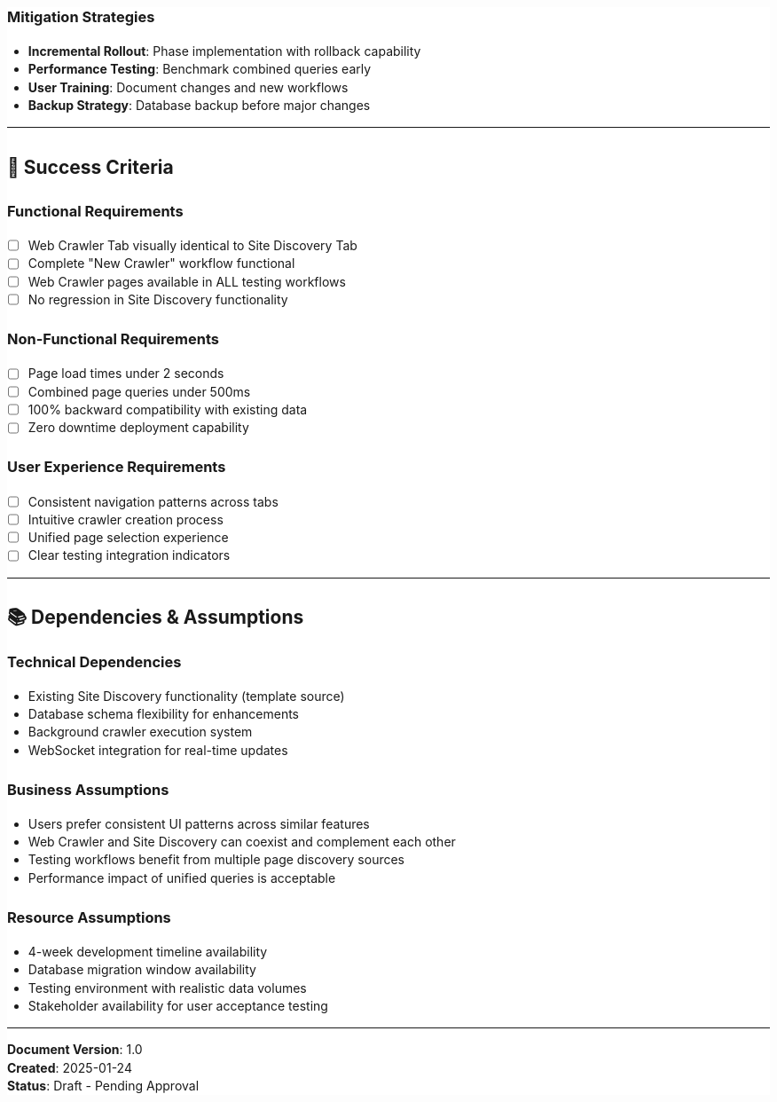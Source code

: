### **Mitigation Strategies**
- **Incremental Rollout**: Phase implementation with rollback capability
- **Performance Testing**: Benchmark combined queries early
- **User Training**: Document changes and new workflows
- **Backup Strategy**: Database backup before major changes

---

## 🎯 **Success Criteria**

### **Functional Requirements** 
- [ ] Web Crawler Tab visually identical to Site Discovery Tab
- [ ] Complete "New Crawler" workflow functional
- [ ] Web Crawler pages available in ALL testing workflows
- [ ] No regression in Site Discovery functionality

### **Non-Functional Requirements**
- [ ] Page load times under 2 seconds
- [ ] Combined page queries under 500ms
- [ ] 100% backward compatibility with existing data
- [ ] Zero downtime deployment capability

### **User Experience Requirements**
- [ ] Consistent navigation patterns across tabs
- [ ] Intuitive crawler creation process
- [ ] Unified page selection experience
- [ ] Clear testing integration indicators

---

## 📚 **Dependencies & Assumptions**

### **Technical Dependencies**
- Existing Site Discovery functionality (template source)
- Database schema flexibility for enhancements
- Background crawler execution system
- WebSocket integration for real-time updates

### **Business Assumptions**
- Users prefer consistent UI patterns across similar features
- Web Crawler and Site Discovery can coexist and complement each other
- Testing workflows benefit from multiple page discovery sources
- Performance impact of unified queries is acceptable

### **Resource Assumptions**
- 4-week development timeline availability
- Database migration window availability  
- Testing environment with realistic data volumes
- Stakeholder availability for user acceptance testing

---

**Document Version**: 1.0  
**Created**: 2025-01-24  
**Status**: Draft - Pending Approval 